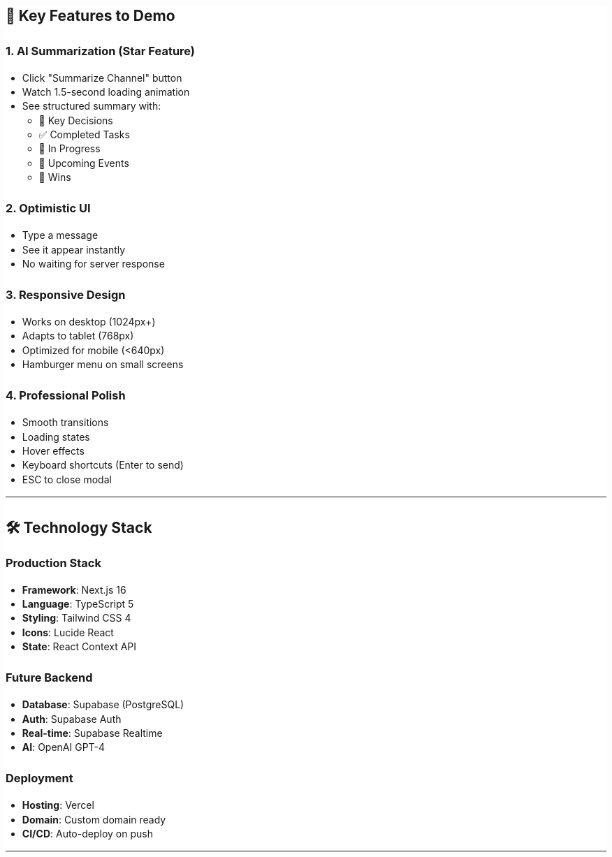 
## 🎨 Key Features to Demo

### 1. AI Summarization (Star Feature)
- Click "Summarize Channel" button
- Watch 1.5-second loading animation
- See structured summary with:
  - 🎯 Key Decisions
  - ✅ Completed Tasks
  - 🚧 In Progress
  - 📅 Upcoming Events
  - 🎉 Wins

### 2. Optimistic UI
- Type a message
- See it appear instantly
- No waiting for server response

### 3. Responsive Design
- Works on desktop (1024px+)
- Adapts to tablet (768px)
- Optimized for mobile (<640px)
- Hamburger menu on small screens

### 4. Professional Polish
- Smooth transitions
- Loading states
- Hover effects
- Keyboard shortcuts (Enter to send)
- ESC to close modal

---

## 🛠️ Technology Stack

### Production Stack
- **Framework**: Next.js 16
- **Language**: TypeScript 5
- **Styling**: Tailwind CSS 4
- **Icons**: Lucide React
- **State**: React Context API

### Future Backend
- **Database**: Supabase (PostgreSQL)
- **Auth**: Supabase Auth
- **Real-time**: Supabase Realtime
- **AI**: OpenAI GPT-4

### Deployment
- **Hosting**: Vercel
- **Domain**: Custom domain ready
- **CI/CD**: Auto-deploy on push

---